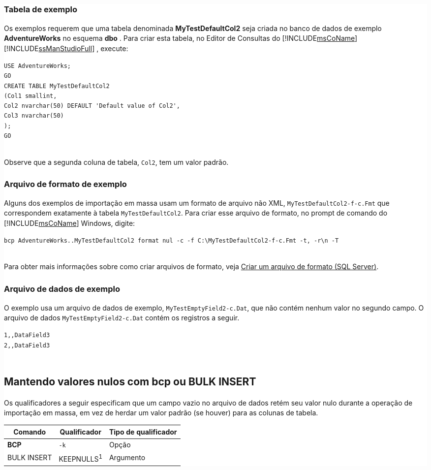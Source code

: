 ### <a name="sample-table"></a>Tabela de exemplo  
 Os exemplos requerem que uma tabela denominada **MyTestDefaultCol2** seja criada no banco de dados de exemplo **AdventureWorks** no esquema **dbo** . Para criar esta tabela, no Editor de Consultas do [!INCLUDE[msCoName](../../includes/msconame-md.md)] [!INCLUDE[ssManStudioFull](../../includes/ssmanstudiofull-md.md)] , execute:  
  
```  
USE AdventureWorks;  
GO  
CREATE TABLE MyTestDefaultCol2   
(Col1 smallint,  
Col2 nvarchar(50) DEFAULT 'Default value of Col2',  
Col3 nvarchar(50)   
);  
GO  
  
```  
  
 Observe que a segunda coluna de tabela, `Col2`, tem um valor padrão.  
  
### <a name="sample-format-file"></a>Arquivo de formato de exemplo  
 Alguns dos exemplos de importação em massa usam um formato de arquivo não XML, `MyTestDefaultCol2-f-c.Fmt` que correspondem exatamente à tabela `MyTestDefaultCol2`. Para criar esse arquivo de formato, no prompt de comando do [!INCLUDE[msCoName](../../includes/msconame-md.md)] Windows, digite:  
  
```  
bcp AdventureWorks..MyTestDefaultCol2 format nul -c -f C:\MyTestDefaultCol2-f-c.Fmt -t, -r\n -T  
  
```  
  
 Para obter mais informações sobre como criar arquivos de formato, veja [Criar um arquivo de formato &#40;SQL Server&#41;](create-a-format-file-sql-server.md).  
  
### <a name="sample-data-file"></a>Arquivo de dados de exemplo  
 O exemplo usa um arquivo de dados de exemplo, `MyTestEmptyField2-c.Dat`, que não contém nenhum valor no segundo campo. O arquivo de dados `MyTestEmptyField2-c.Dat` contém os registros a seguir.  
  
```  
1,,DataField3  
2,,DataField3  
  
```  
  
## <a name="keeping-null-values-with-bcp-or-bulk-insert"></a>Mantendo valores nulos com bcp ou BULK INSERT  
 Os qualificadores a seguir especificam que um campo vazio no arquivo de dados retém seu valor nulo durante a operação de importação em massa, em vez de herdar um valor padrão (se houver) para as colunas de tabela.  
  
|Comando|Qualificador|Tipo de qualificador|  
|-------------|---------------|--------------------|  
|**BCP**|`-k`|Opção|  
|BULK INSERT|KEEPNULLS<sup>1</sup>|Argumento|  
  